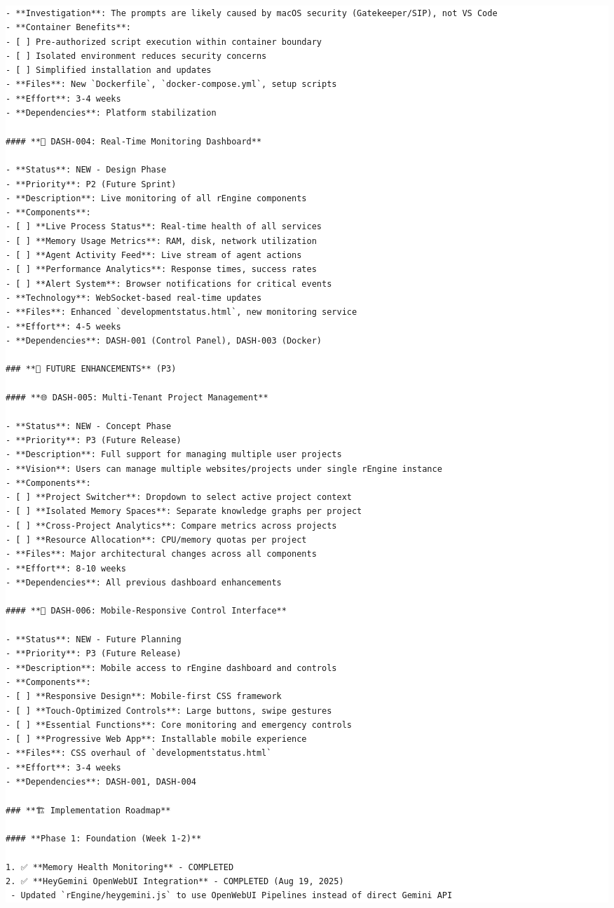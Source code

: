   ```
- **Investigation**: The prompts are likely caused by macOS security (Gatekeeper/SIP), not VS Code
- **Container Benefits**:
  - [ ] Pre-authorized script execution within container boundary
  - [ ] Isolated environment reduces security concerns
  - [ ] Simplified installation and updates
- **Files**: New `Dockerfile`, `docker-compose.yml`, setup scripts
- **Effort**: 3-4 weeks
- **Dependencies**: Platform stabilization

#### **📡 DASH-004: Real-Time Monitoring Dashboard**

- **Status**: NEW - Design Phase
- **Priority**: P2 (Future Sprint)
- **Description**: Live monitoring of all rEngine components
- **Components**:
  - [ ] **Live Process Status**: Real-time health of all services
  - [ ] **Memory Usage Metrics**: RAM, disk, network utilization
  - [ ] **Agent Activity Feed**: Live stream of agent actions
  - [ ] **Performance Analytics**: Response times, success rates
  - [ ] **Alert System**: Browser notifications for critical events
- **Technology**: WebSocket-based real-time updates
- **Files**: Enhanced `developmentstatus.html`, new monitoring service
- **Effort**: 4-5 weeks
- **Dependencies**: DASH-001 (Control Panel), DASH-003 (Docker)

### **🔮 FUTURE ENHANCEMENTS** (P3)

#### **🌐 DASH-005: Multi-Tenant Project Management**

- **Status**: NEW - Concept Phase
- **Priority**: P3 (Future Release)
- **Description**: Full support for managing multiple user projects
- **Vision**: Users can manage multiple websites/projects under single rEngine instance
- **Components**:
  - [ ] **Project Switcher**: Dropdown to select active project context
  - [ ] **Isolated Memory Spaces**: Separate knowledge graphs per project
  - [ ] **Cross-Project Analytics**: Compare metrics across projects
  - [ ] **Resource Allocation**: CPU/memory quotas per project
- **Files**: Major architectural changes across all components
- **Effort**: 8-10 weeks
- **Dependencies**: All previous dashboard enhancements

#### **📱 DASH-006: Mobile-Responsive Control Interface**

- **Status**: NEW - Future Planning
- **Priority**: P3 (Future Release)
- **Description**: Mobile access to rEngine dashboard and controls
- **Components**:
  - [ ] **Responsive Design**: Mobile-first CSS framework
  - [ ] **Touch-Optimized Controls**: Large buttons, swipe gestures
  - [ ] **Essential Functions**: Core monitoring and emergency controls
  - [ ] **Progressive Web App**: Installable mobile experience
- **Files**: CSS overhaul of `developmentstatus.html`
- **Effort**: 3-4 weeks
- **Dependencies**: DASH-001, DASH-004

### **🏗️ Implementation Roadmap**

#### **Phase 1: Foundation (Week 1-2)**

1. ✅ **Memory Health Monitoring** - COMPLETED
2. ✅ **HeyGemini OpenWebUI Integration** - COMPLETED (Aug 19, 2025)
   - Updated `rEngine/heygemini.js` to use OpenWebUI Pipelines instead of direct Gemini API
  ```